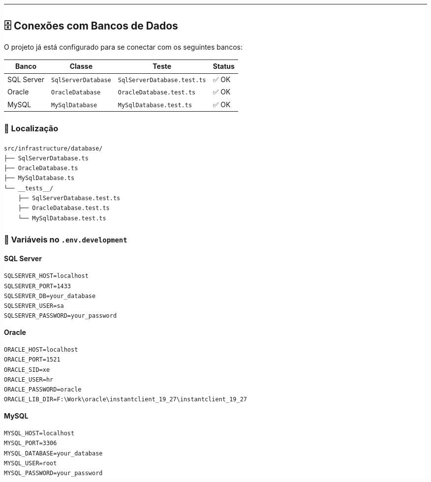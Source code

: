 
---

## 🗄 Conexões com Bancos de Dados

O projeto já está configurado para se conectar com os seguintes bancos:

| Banco        | Classe               | Teste                    | Status        |
|--------------|----------------------|--------------------------|---------------|
| SQL Server   | `SqlServerDatabase`  | `SqlServerDatabase.test.ts` | ✅ OK |
| Oracle       | `OracleDatabase`     | `OracleDatabase.test.ts`    | ✅ OK |
| MySQL        | `MySqlDatabase`      | `MySqlDatabase.test.ts`     | ✅ OK |

### 📂 Localização

```bash
src/infrastructure/database/
├── SqlServerDatabase.ts
├── OracleDatabase.ts
├── MySqlDatabase.ts
└── __tests__/
    ├── SqlServerDatabase.test.ts
    ├── OracleDatabase.test.ts
    └── MySqlDatabase.test.ts
```

### 🔧 Variáveis no `.env.development`

**SQL Server**

```env
SQLSERVER_HOST=localhost
SQLSERVER_PORT=1433
SQLSERVER_DB=your_database
SQLSERVER_USER=sa
SQLSERVER_PASSWORD=your_password
```

**Oracle**

```env
ORACLE_HOST=localhost
ORACLE_PORT=1521
ORACLE_SID=xe
ORACLE_USER=hr
ORACLE_PASSWORD=oracle
ORACLE_LIB_DIR=F:\Work\oracle\instantclient_19_27\instantclient_19_27
```

**MySQL**

```env
MYSQL_HOST=localhost
MYSQL_PORT=3306
MYSQL_DATABASE=your_database
MYSQL_USER=root
MYSQL_PASSWORD=your_password
```
